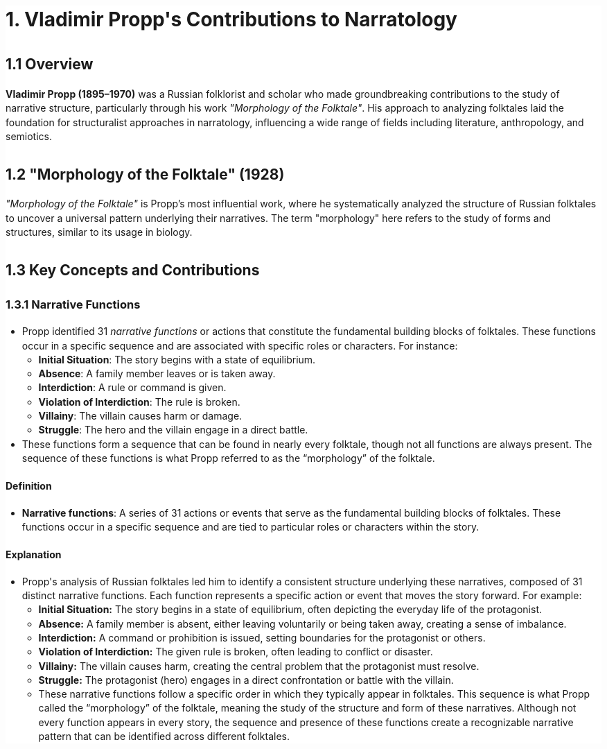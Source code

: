 # 1. Vladimir Propp's Contributions to Narratology

## 1.1 Overview

**Vladimir Propp (1895–1970)** was a Russian folklorist and scholar who made groundbreaking contributions to the study of narrative structure, particularly through his work *"Morphology of the Folktale"*. His approach to analyzing folktales laid the foundation for structuralist approaches in narratology, influencing a wide range of fields including literature, anthropology, and semiotics.

## 1.2 "Morphology of the Folktale" (1928)

*"Morphology of the Folktale"* is Propp’s most influential work, where he systematically analyzed the structure of Russian folktales to uncover a universal pattern underlying their narratives. The term "morphology" here refers to the study of forms and structures, similar to its usage in biology.

## 1.3 Key Concepts and Contributions

### 1.3.1 Narrative Functions
   - Propp identified 31 *narrative functions* or actions that constitute the fundamental building blocks of folktales. These functions occur in a specific sequence and are associated with specific roles or characters. For instance:
     - **Initial Situation**: The story begins with a state of equilibrium.
     - **Absence**: A family member leaves or is taken away.
     - **Interdiction**: A rule or command is given.
     - **Violation of Interdiction**: The rule is broken.
     - **Villainy**: The villain causes harm or damage.
     - **Struggle**: The hero and the villain engage in a direct battle.
   - These functions form a sequence that can be found in nearly every folktale, though not all functions are always present. The sequence of these functions is what Propp referred to as the “morphology” of the folktale.

#### Definition

- **Narrative functions**: A series of 31 actions or events that serve as the fundamental building blocks of folktales. These functions occur in a specific sequence and are tied to particular roles or characters within the story.

#### Explanation

- Propp's analysis of Russian folktales led him to identify a consistent structure underlying these narratives, composed of 31 distinct narrative functions. Each function represents a specific action or event that moves the story forward. For example:
    - **Initial Situation:** The story begins in a state of equilibrium, often depicting the everyday life of the protagonist.
    - **Absence:** A family member is absent, either leaving voluntarily or being taken away, creating a sense of imbalance.
    - **Interdiction:** A command or prohibition is issued, setting boundaries for the protagonist or others.
    - **Violation of Interdiction:** The given rule is broken, often leading to conflict or disaster.
    - **Villainy:** The villain causes harm, creating the central problem that the protagonist must resolve.
    - **Struggle:** The protagonist (hero) engages in a direct confrontation or battle with the villain.
  - These narrative functions follow a specific order in which they typically appear in folktales. This sequence is what Propp called the “morphology” of the folktale, meaning the study of the structure and form of these narratives. Although not every function appears in every story, the sequence and presence of these functions create a recognizable narrative pattern that can be identified across different folktales.
